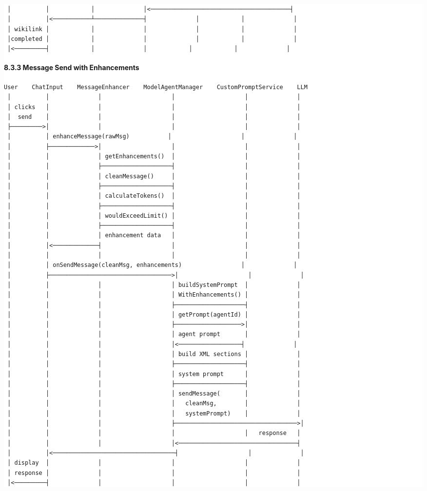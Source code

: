 ```
 │          │            │              │<────────────────────────────────────────┤
 │          │<───────────┴──────────────┤              │            │              │
 │ wikilink │            │              │              │            │              │
 │completed │            │              │              │            │              │
 │<─────────┤            │              │            │            │              │
```

#### 8.3.3 Message Send with Enhancements

```
User    ChatInput    MessageEnhancer    ModelAgentManager    CustomPromptService    LLM
 │          │              │                    │                    │              │
 │ clicks   │              │                    │                    │              │
 │  send    │              │                    │                    │              │
 ├─────────>│              │                    │                    │              │
 │          │ enhanceMessage(rawMsg)           │                    │              │
 │          ├─────────────>│                    │                    │              │
 │          │              │ getEnhancements()  │                    │              │
 │          │              ├────────────────────┤                    │              │
 │          │              │ cleanMessage()     │                    │              │
 │          │              ├────────────────────┤                    │              │
 │          │              │ calculateTokens()  │                    │              │
 │          │              ├────────────────────┤                    │              │
 │          │              │ wouldExceedLimit() │                    │              │
 │          │              ├────────────────────┤                    │              │
 │          │              │ enhancement data   │                    │              │
 │          │<─────────────┤                    │                    │              │
 │          │              │                    │                    │              │
 │          │ onSendMessage(cleanMsg, enhancements)                 │              │
 │          ├───────────────────────────────────>│                    │              │
 │          │              │                    │ buildSystemPrompt  │              │
 │          │              │                    │ WithEnhancements() │              │
 │          │              │                    ├────────────────────┤              │
 │          │              │                    │ getPrompt(agentId) │              │
 │          │              │                    ├───────────────────>│              │
 │          │              │                    │ agent prompt       │              │
 │          │              │                    │<──────────────────┤              │
 │          │              │                    │ build XML sections │              │
 │          │              │                    ├────────────────────┤              │
 │          │              │                    │ system prompt      │              │
 │          │              │                    ├────────────────────┤              │
 │          │              │                    │ sendMessage(       │              │
 │          │              │                    │   cleanMsg,        │              │
 │          │              │                    │   systemPrompt)    │              │
 │          │              │                    ├───────────────────────────────────>│
 │          │              │                    │                    │   response   │
 │          │              │                    │<──────────────────────────────────┤
 │          │<───────────────────────────────────┤                    │              │
 │ display  │              │                    │                    │              │
 │ response │              │                    │                    │              │
 │<─────────┤              │                    │                    │              │
```
